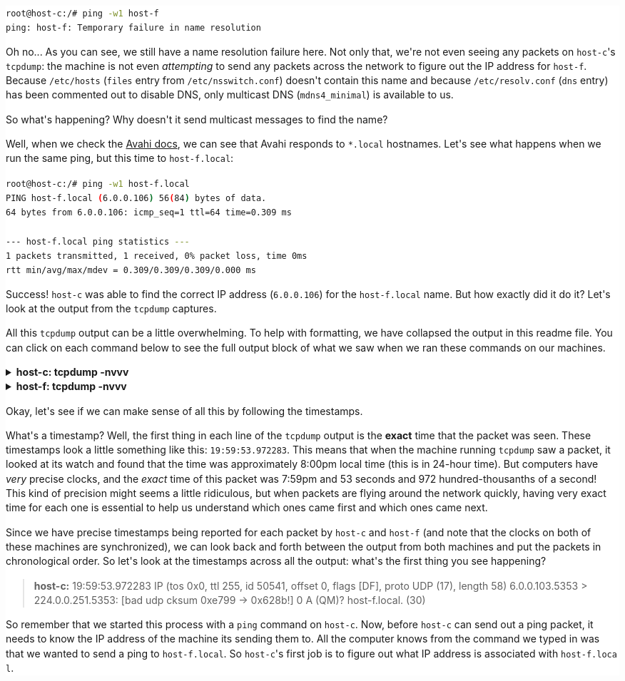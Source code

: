 ```bash
root@host-c:/# ping -w1 host-f
ping: host-f: Temporary failure in name resolution
```

Oh no... As you can see, we still have a name resolution failure here. Not only that, we're not even seeing any packets on `host-c`'s `tcpdump`: the machine is not even _attempting_ to send any packets across the network to figure out the IP address for `host-f`. Because `/etc/hosts` (`files` entry from `/etc/nsswitch.conf`) doesn't contain this name and because `/etc/resolv.conf` (`dns` entry) has been commented out to disable DNS, only multicast DNS (`mdns4_minimal`) is available to us.

So what's happening? Why doesn't it send multicast messages to find the name?

Well, when we check the [Avahi docs](https://avahi.org/), we can see that Avahi responds to `*.local` hostnames. Let's see what happens when we run the same ping, but this time to `host-f.local`:

```bash
root@host-c:/# ping -w1 host-f.local
PING host-f.local (6.0.0.106) 56(84) bytes of data.
64 bytes from 6.0.0.106: icmp_seq=1 ttl=64 time=0.309 ms

--- host-f.local ping statistics ---
1 packets transmitted, 1 received, 0% packet loss, time 0ms
rtt min/avg/max/mdev = 0.309/0.309/0.309/0.000 ms
```

Success! `host-c` was able to find the correct IP address (`6.0.0.106`) for the `host-f.local` name. But how exactly did it do it? Let's look at the output from the `tcpdump` captures.

All this `tcpdump` output can be a little overwhelming. To help with formatting, we have collapsed the output in this readme file. You can click on each command below to see the full output block of what we saw when we ran these commands on our machines.

<details><summary><b>host-c: tcpdump -nvvv</b></summary></details>

<details><summary><b>host-f: tcpdump -nvvv</b></summary></details>

Okay, let's see if we can make sense of all this by following the timestamps.

What's a timestamp? Well, the first thing in each line of the `tcpdump` output is the **exact** time that the packet was seen. These timestamps look a little something like this: `19:59:53.972283`. This means that when the machine running `tcpdump` saw a packet, it looked at its watch and found that the time was approximately 8:00pm local time (this is in 24-hour time). But computers have _very_ precise clocks, and the _exact_ time of this packet was 7:59pm and 53 seconds and 972 hundred-thousanths of a second! This kind of precision might seems a little ridiculous, but when packets are flying around the network quickly, having very exact time for each one is essential to help us understand which ones came first and which ones came next.

Since we have precise timestamps being reported for each packet by `host-c` and `host-f` (and note that the clocks on both of these machines are synchronized), we can look back and forth between the output from both machines and put the packets in chronological order. So let's look at the timestamps across all the output: what's the first thing you see happening?

> **host-c:**
> 19:59:53.972283 IP (tos 0x0, ttl 255, id 50541, offset 0, flags [DF], proto UDP (17), length 58)
    6.0.0.103.5353 > 224.0.0.251.5353: [bad udp cksum 0xe799 -> 0x628b!] 0 A (QM)? host-f.local. (30)

So remember that we started this process with a `ping` command on `host-c`. Now, before `host-c` can send out a ping packet, it needs to know the IP address of the machine its sending them to. All the computer knows from the command we typed in was that we wanted to send a ping to `host-f.local`. So `host-c`'s first job is to figure out what IP address is associated with `host-f.local`.
